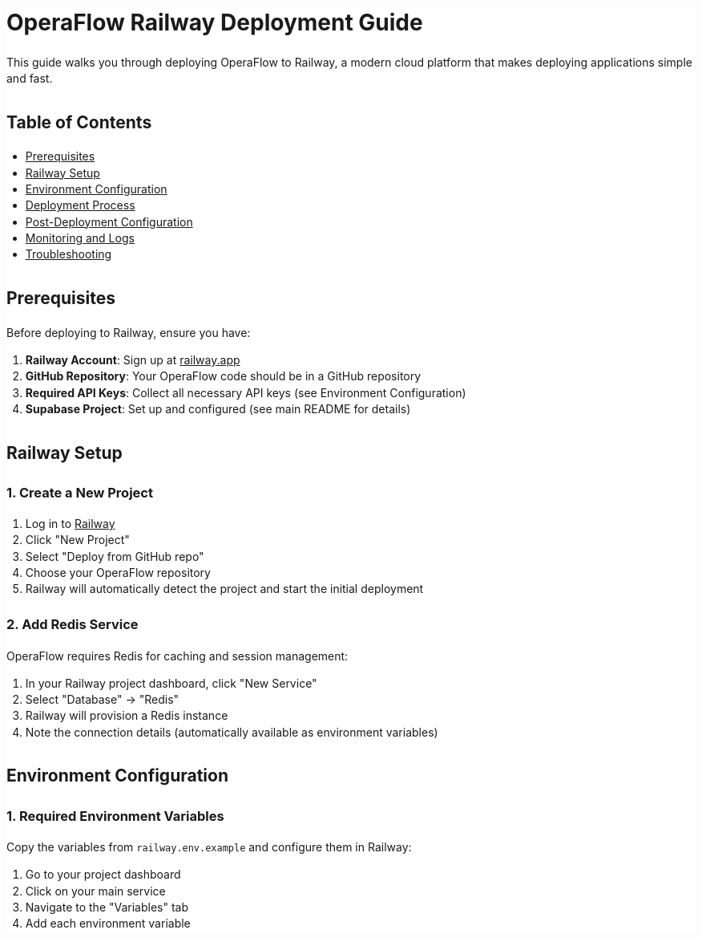 # OperaFlow Railway Deployment Guide

This guide walks you through deploying OperaFlow to Railway, a modern cloud platform that makes deploying applications simple and fast.

## Table of Contents

- [Prerequisites](#prerequisites)
- [Railway Setup](#railway-setup)
- [Environment Configuration](#environment-configuration)
- [Deployment Process](#deployment-process)
- [Post-Deployment Configuration](#post-deployment-configuration)
- [Monitoring and Logs](#monitoring-and-logs)
- [Troubleshooting](#troubleshooting)

## Prerequisites

Before deploying to Railway, ensure you have:

1. **Railway Account**: Sign up at [railway.app](https://railway.app)
2. **GitHub Repository**: Your OperaFlow code should be in a GitHub repository
3. **Required API Keys**: Collect all necessary API keys (see Environment Configuration)
4. **Supabase Project**: Set up and configured (see main README for details)

## Railway Setup

### 1. Create a New Project

1. Log in to [Railway](https://railway.app)
2. Click "New Project"
3. Select "Deploy from GitHub repo"
4. Choose your OperaFlow repository
5. Railway will automatically detect the project and start the initial deployment

### 2. Add Redis Service

OperaFlow requires Redis for caching and session management:

1. In your Railway project dashboard, click "New Service"
2. Select "Database" → "Redis"
3. Railway will provision a Redis instance
4. Note the connection details (automatically available as environment variables)

## Environment Configuration

### 1. Required Environment Variables

Copy the variables from `railway.env.example` and configure them in Railway:

1. Go to your project dashboard
2. Click on your main service
3. Navigate to the "Variables" tab
4. Add each environment variable
